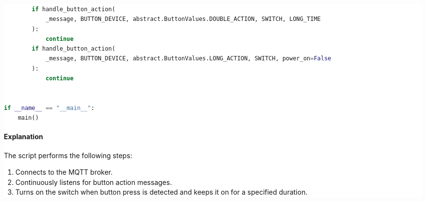 ```python
        if handle_button_action(
            _message, BUTTON_DEVICE, abstract.ButtonValues.DOUBLE_ACTION, SWITCH, LONG_TIME
        ):
            continue
        if handle_button_action(
            _message, BUTTON_DEVICE, abstract.ButtonValues.LONG_ACTION, SWITCH, power_on=False
        ):
            continue


if __name__ == "__main__":
    main()

```

#### Explanation

The script performs the following steps:

1. Connects to the MQTT broker.
2. Continuously listens for button action messages.
3. Turns on the switch when button press is detected and keeps it on for a specified duration.

